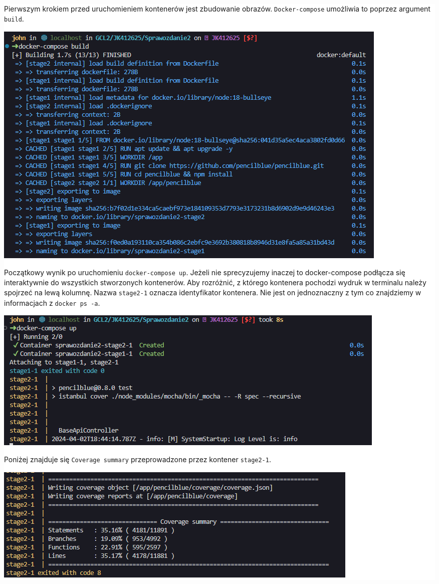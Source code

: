 Pierwszym krokiem przed uruchomieniem kontenerów jest zbudowanie obrazów. `Docker-compose` umożliwia to poprzez argument `build`.

![alt text](img/image-10.png)

Początkowy wynik po uruchomieniu `docker-compose up`. Jeżeli nie sprecyzujemy inaczej to docker-compose podłącza się interaktywnie do wszystkich stworzonych kontenerów. Aby rozróżnić, z którego kontenera pochodzi wydruk w terminalu należy spojrzeć na lewą kolumnę. Nazwa `stage2-1` oznacza identyfikator kontenera. Nie jest on jednoznaczny z tym co znajdziemy w informacjach z `docker ps -a`.

![alt text](img/image-9.png)

Poniżej znajduje się `Coverage summary` przeprowadzone przez kontener `stage2-1`.

![alt text](img/image-8.png)
